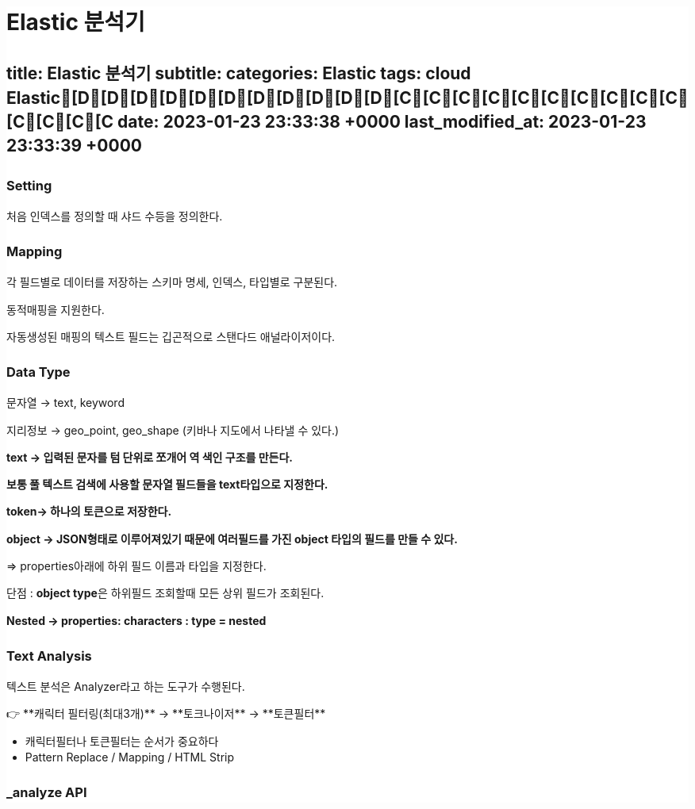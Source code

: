 # Elastic 분석기
title: Elastic 분석기
subtitle: 
categories: Elastic
tags: cloud Elastic[D[D[D[D[D[D[D[D[D[D[D[C[C[C[C[C[C[C[C[C[C[C[C[C[C
date: 2023-01-23 23:33:38 +0000
last_modified_at: 2023-01-23 23:33:39 +0000
---

### Setting

처음 인덱스를 정의할 때 샤드 수등을 정의한다.

### Mapping

각 필드별로 데이터를 저장하는 스키마 명세, 인덱스, 타입별로 구분된다.

동적매핑을 지원한다.

자동생성된 매핑의 텍스트 필드는 깁곤적으로 스탠다드 애널라이저이다.

### Data Type

문자열 → text, keyword

지리정보 → geo_point, geo_shape (키바나 지도에서 나타낼 수 있다.)

**text → 입력된 문자를 텀 단위로 쪼개어 역 색인 구조를 만든다.**

**보통 풀 텍스트 검색에 사용할 문자열 필드들을 text타입으로 지정한다.**

**token→ 하나의 토큰으로 저장한다.**

********object → JSON형태로 이루어져있기 때문에 여러필드를 가진 object 타입의 필드를 만들 수 있다.********

⇒ properties아래에 하위 필드 이름과 타입을 지정한다.

단점 : **object type**은 하위필드 조회할때 모든 상위 필드가 조회된다.

**Nested → properties: characters : type = nested**

### Text Analysis

텍스트 분석은 Analyzer라고 하는 도구가 수행된다.

<aside>
👉 **캐릭터 필터링(최대3개)** → **토크나이저** → **토큰필터**

</aside>

 

- 캐릭터필터나 토큰필터는 순서가 중요하다
- Pattern Replace / Mapping / HTML Strip

### _analyze API
